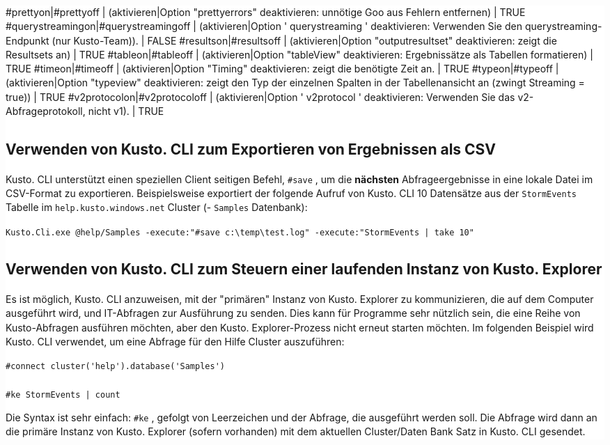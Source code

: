 #prettyon|#prettyoff                  | (aktivieren|Option "prettyerrors" deaktivieren: unnötige Goo aus Fehlern entfernen)                                     | TRUE
#querystreamingon|#querystreamingoff  | (aktivieren|Option ' querystreaming ' deaktivieren: Verwenden Sie den querystreaming-Endpunkt (nur Kusto-Team)).                    | FALSE
#resultson|#resultsoff                | (aktivieren|Option "outputresultset" deaktivieren: zeigt die Resultsets an)                                            | TRUE
#tableon|#tableoff                    | (aktivieren|Option "tableView" deaktivieren: Ergebnissätze als Tabellen formatieren)                                             | TRUE
#timeon|#timeoff                      | (aktivieren|Option "Timing" deaktivieren: zeigt die benötigte Zeit an.                                               | TRUE
#typeon|#typeoff                      | (aktivieren|Option "typeview" deaktivieren: zeigt den Typ der einzelnen Spalten in der Tabellenansicht an (zwingt Streaming = true))  | TRUE
#v2protocolon|#v2protocoloff          | (aktivieren|Option ' v2protocol ' deaktivieren: Verwenden Sie das v2-Abfrageprotokoll, nicht v1).                                        | TRUE

## <a name="using-kustocli-to-export-results-as-csv"></a>Verwenden von Kusto. CLI zum Exportieren von Ergebnissen als CSV

Kusto. CLI unterstützt einen speziellen Client seitigen Befehl, `#save` , um die **nächsten** Abfrageergebnisse in eine lokale Datei im CSV-Format zu exportieren. Beispielsweise exportiert der folgende Aufruf von Kusto. CLI 10 Datensätze aus der `StormEvents` Tabelle im `help.kusto.windows.net` Cluster (- `Samples` Datenbank):

```
Kusto.Cli.exe @help/Samples -execute:"#save c:\temp\test.log" -execute:"StormEvents | take 10"
```

## <a name="using-kustocli-to-control-a-running-instance-of-kustoexplorer"></a>Verwenden von Kusto. CLI zum Steuern einer laufenden Instanz von Kusto. Explorer

Es ist möglich, Kusto. CLI anzuweisen, mit der "primären" Instanz von Kusto. Explorer zu kommunizieren, die auf dem Computer ausgeführt wird, und IT-Abfragen zur Ausführung zu senden. Dies kann für Programme sehr nützlich sein, die eine Reihe von Kusto-Abfragen ausführen möchten, aber den Kusto. Explorer-Prozess nicht erneut starten möchten. Im folgenden Beispiel wird Kusto. CLI verwendet, um eine Abfrage für den Hilfe Cluster auszuführen:

```
#connect cluster('help').database('Samples')

#ke StormEvents | count
```

Die Syntax ist sehr einfach: `#ke` , gefolgt von Leerzeichen und der Abfrage, die ausgeführt werden soll.
Die Abfrage wird dann an die primäre Instanz von Kusto. Explorer (sofern vorhanden) mit dem aktuellen Cluster/Daten Bank Satz in Kusto. CLI gesendet.
